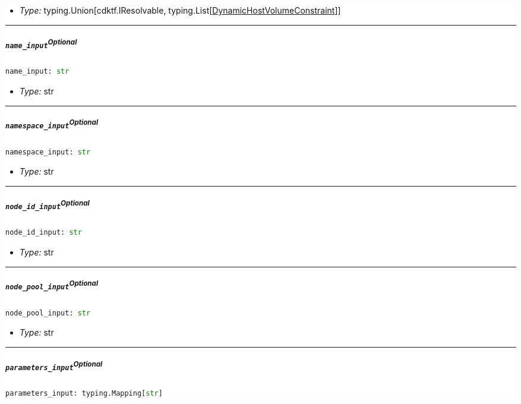 - *Type:* typing.Union[cdktf.IResolvable, typing.List[<a href="#@cdktf/provider-nomad.dynamicHostVolume.DynamicHostVolumeConstraint">DynamicHostVolumeConstraint</a>]]

---

##### `name_input`<sup>Optional</sup> <a name="name_input" id="@cdktf/provider-nomad.dynamicHostVolume.DynamicHostVolume.property.nameInput"></a>

```python
name_input: str
```

- *Type:* str

---

##### `namespace_input`<sup>Optional</sup> <a name="namespace_input" id="@cdktf/provider-nomad.dynamicHostVolume.DynamicHostVolume.property.namespaceInput"></a>

```python
namespace_input: str
```

- *Type:* str

---

##### `node_id_input`<sup>Optional</sup> <a name="node_id_input" id="@cdktf/provider-nomad.dynamicHostVolume.DynamicHostVolume.property.nodeIdInput"></a>

```python
node_id_input: str
```

- *Type:* str

---

##### `node_pool_input`<sup>Optional</sup> <a name="node_pool_input" id="@cdktf/provider-nomad.dynamicHostVolume.DynamicHostVolume.property.nodePoolInput"></a>

```python
node_pool_input: str
```

- *Type:* str

---

##### `parameters_input`<sup>Optional</sup> <a name="parameters_input" id="@cdktf/provider-nomad.dynamicHostVolume.DynamicHostVolume.property.parametersInput"></a>

```python
parameters_input: typing.Mapping[str]
```
